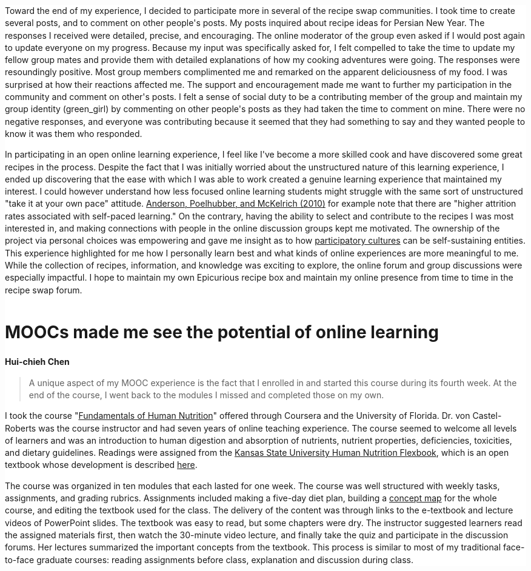 Toward the end of my experience, I decided to participate more in several of the recipe swap communities. I took time to create several posts, and to comment on other people's posts. My posts inquired about recipe ideas for Persian New Year. The responses I received were detailed, precise, and encouraging. The online moderator of the group even asked if I would post again to update everyone on my progress. Because my input was specifically asked for, I felt compelled to take the time to update my fellow group mates and provide them with detailed explanations of how my cooking adventures were going. The responses were resoundingly positive. Most group members complimented me and remarked on the apparent deliciousness of my food. I was surprised at how their reactions affected me. The support and encouragement made me want to further my participation in the community and comment on other's posts. I felt a sense of social duty to be a contributing member of the group and maintain my group identity (green\_girl) by commenting on other people's posts as they had taken the time to comment on mine. There were no negative responses, and everyone was contributing because it seemed that they had something to say and they wanted people to know it was them who responded.

In participating in an open online learning experience, I feel like I've become a more skilled cook and have discovered some great recipes in the process. Despite the fact that I was initially worried about the unstructured nature of this learning experience, I ended up discovering that the ease with which I was able to work created a genuine learning experience that maintained my interest. I could however understand how less focused online learning students might struggle with the same sort of unstructured "take it at your own pace" attitude. [Anderson, Poelhubber, and McKelrich (2010)](http://www.westga.edu/~distance/ojdla/Fall133/anderson_poellhuber_mcKerlich133.html) for example note that there are "higher attrition rates associated with self-paced learning." On the contrary, having the ability to select and contribute to the recipes I was most interested in, and making connections with people in the online discussion groups kept me motivated. The ownership of the project via personal choices was empowering and gave me insight as to how [participatory cultures](https://mitpress.mit.edu/books/confronting-challenges-participatory-culture) can be self-sustaining entities. This experience highlighted for me how I personally learn best and what kinds of online experiences are more meaningful to me. While the collection of recipes, information, and knowledge was exciting to explore, the online forum and group discussions were especially impactful. I hope to maintain my own Epicurious recipe box and maintain my online presence from time to time in the recipe swap forum.




# MOOCs made me see the potential of online learning #  
**Hui-chieh Chen**

>A unique aspect of my MOOC experience is the fact that I enrolled in and started this course during its fourth week. At the end of the course, I went back to the modules I missed and completed those on my own.

I took the course "[Fundamentals of Human Nutrition](https://www.coursera.org/course/humannutrition)" offered through Coursera and the University of Florida. Dr. von Castel-Roberts was the course instructor and had seven years of online teaching experience. The course seemed to welcome all levels of learners and was an introduction to human digestion and absorption of nutrients, nutrient properties, deficiencies, toxicities, and dietary guidelines. Readings were assigned from the [Kansas State University Human Nutrition Flexbook](https://drive.google.com/folderview?id=0ByOHn1XKLsxbNWM2MGE3M2UtOTc4MC00N2RlLTgxY2UtYjY1NzExYTU3Y2I3&usp=drive_web&pli=1&hl=en#), which is an open textbook whose development is described [here](http://www.educause.edu/ero/article/kansas-state-university-human-nutrition-hn-400-flexbook).

The course was organized in ten modules that each lasted for one week. The course was well structured with weekly tasks, assignments, and grading rubrics. Assignments included making a five-day diet plan, building a [concept map](http://cmap.ihmc.us/docs/conceptmap.html) for the whole course, and editing the textbook used for the class. The delivery of the content was through links to the e-textbook and lecture videos of PowerPoint slides. The textbook was easy to read, but some chapters were dry. The instructor suggested learners read the assigned materials first, then watch the 30-minute video lecture, and finally take the quiz and participate in the discussion forums. Her lectures summarized the important concepts from the textbook. This process is similar to most of my traditional face-to-face graduate courses: reading assignments before class, explanation and discussion during class.
